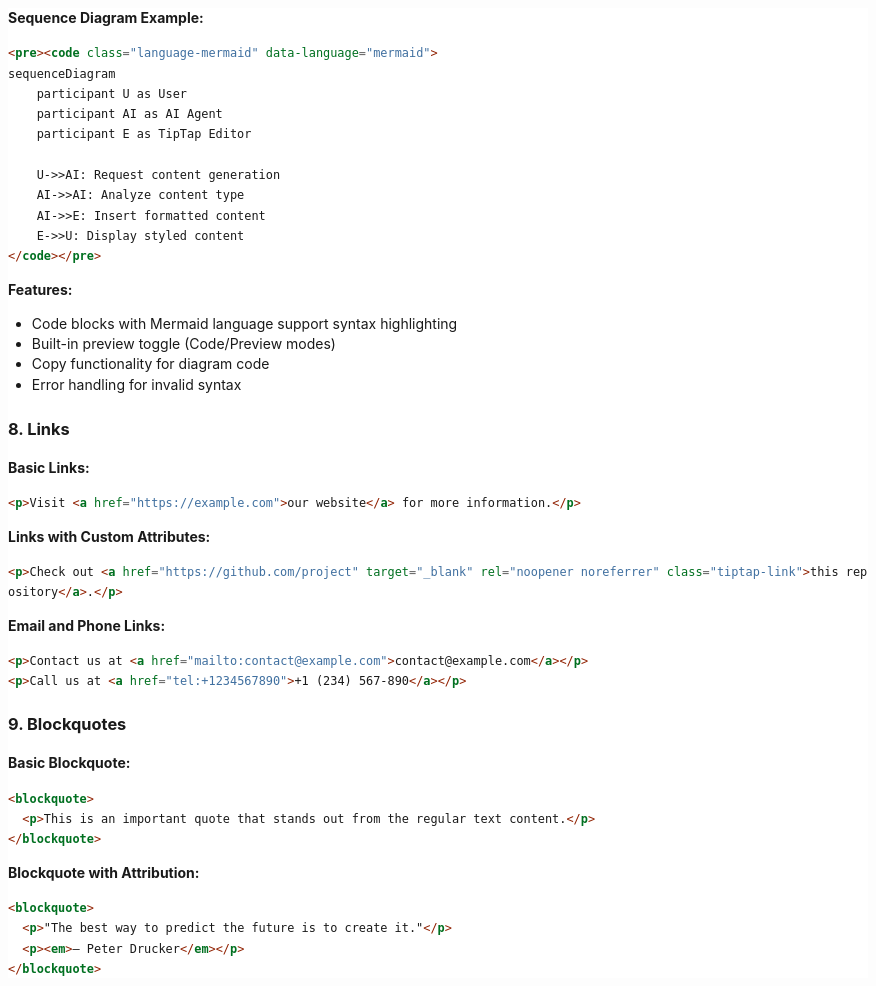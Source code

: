 **Sequence Diagram Example:**
```html
<pre><code class="language-mermaid" data-language="mermaid">
sequenceDiagram
    participant U as User
    participant AI as AI Agent
    participant E as TipTap Editor
    
    U->>AI: Request content generation
    AI->>AI: Analyze content type
    AI->>E: Insert formatted content
    E->>U: Display styled content
</code></pre>
```

**Features:**
- Code blocks with Mermaid language support syntax highlighting
- Built-in preview toggle (Code/Preview modes)
- Copy functionality for diagram code
- Error handling for invalid syntax

### 8. Links

**Basic Links:**
```html
<p>Visit <a href="https://example.com">our website</a> for more information.</p>
```

**Links with Custom Attributes:**
```html
<p>Check out <a href="https://github.com/project" target="_blank" rel="noopener noreferrer" class="tiptap-link">this repository</a>.</p>
```

**Email and Phone Links:**
```html
<p>Contact us at <a href="mailto:contact@example.com">contact@example.com</a></p>
<p>Call us at <a href="tel:+1234567890">+1 (234) 567-890</a></p>
```

### 9. Blockquotes

**Basic Blockquote:**
```html
<blockquote>
  <p>This is an important quote that stands out from the regular text content.</p>
</blockquote>
```

**Blockquote with Attribution:**
```html
<blockquote>
  <p>"The best way to predict the future is to create it."</p>
  <p><em>— Peter Drucker</em></p>
</blockquote>
```

